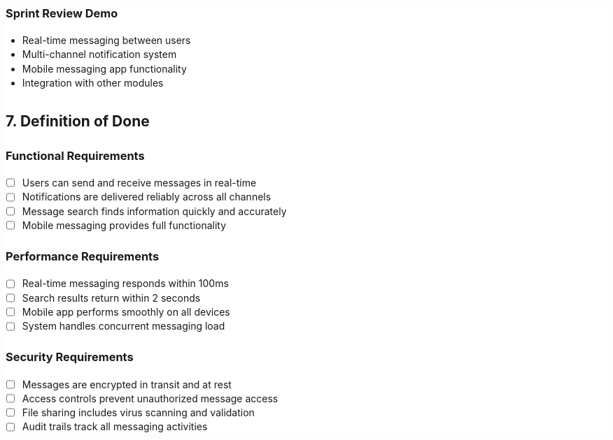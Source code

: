 ### Sprint Review Demo
- Real-time messaging between users
- Multi-channel notification system
- Mobile messaging app functionality
- Integration with other modules

## 7. Definition of Done

### Functional Requirements
- [ ] Users can send and receive messages in real-time
- [ ] Notifications are delivered reliably across all channels
- [ ] Message search finds information quickly and accurately
- [ ] Mobile messaging provides full functionality

### Performance Requirements
- [ ] Real-time messaging responds within 100ms
- [ ] Search results return within 2 seconds
- [ ] Mobile app performs smoothly on all devices
- [ ] System handles concurrent messaging load

### Security Requirements
- [ ] Messages are encrypted in transit and at rest
- [ ] Access controls prevent unauthorized message access
- [ ] File sharing includes virus scanning and validation
- [ ] Audit trails track all messaging activities
